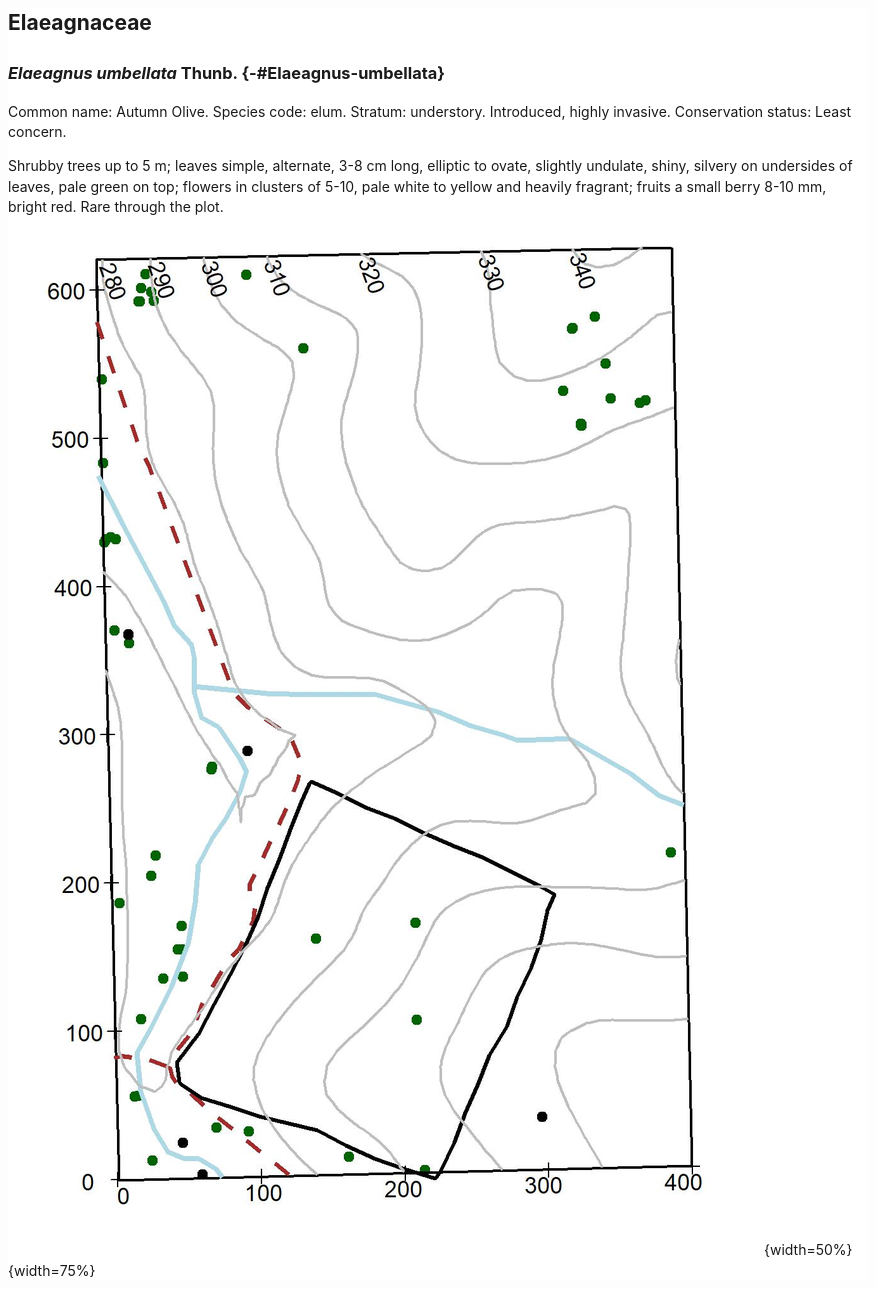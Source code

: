 ## Elaeagnaceae
### *Elaeagnus umbellata*	Thunb. {-#Elaeagnus-umbellata}
Common name: Autumn Olive. Species code: elum. Stratum: understory. Introduced, highly invasive. Conservation status: Least concern.

Shrubby trees up to 5 m; leaves simple, alternate, 3-8 cm long, elliptic to ovate, slightly undulate, shiny, silvery on undersides of leaves, pale green on top; flowers in clusters of 5-10, pale white to yellow and heavily fragrant; fruits a small berry 8-10 mm, bright red. Rare through the plot.

![text](maps_figures_tables/ch_3_distribution_maps/elum.jpg){width=50%}
![text](maps_figures_tables/ch_3_US_range_maps/elaeagnus_umbellata_map.html){width=75%}